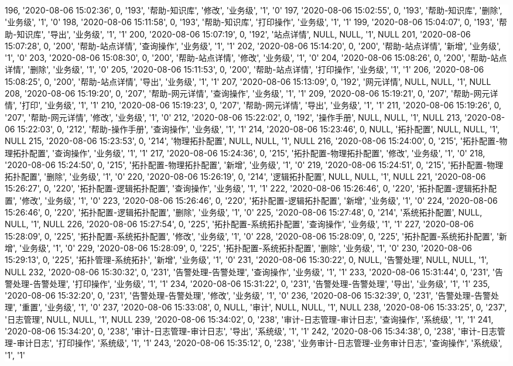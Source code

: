 196, '2020-08-06 15:02:36', 0, '193', '帮助-知识库', '修改', '业务级', '1', '0'
197, '2020-08-06 15:02:55', 0, '193', '帮助-知识库', '删除', '业务级', '1', '0'
198, '2020-08-06 15:11:58', 0, '193', '帮助-知识库', '打印操作', '业务级', '1', '1'
199, '2020-08-06 15:04:07', 0, '193', '帮助-知识库', '导出', '业务级', '1', '1'
200, '2020-08-06 15:07:19', 0, '192', '站点详情', NULL, NULL, '1', NULL
201, '2020-08-06 15:07:28', 0, '200', '帮助-站点详情', '查询操作', '业务级', '1', '1'
202, '2020-08-06 15:14:20', 0, '200', '帮助-站点详情', '新增', '业务级', '1', '0'
203, '2020-08-06 15:08:30', 0, '200', '帮助-站点详情', '修改', '业务级', '1', '0'
204, '2020-08-06 15:08:26', 0, '200', '帮助-站点详情', '删除', '业务级', '1', '0'
205, '2020-08-06 15:11:53', 0, '200', '帮助-站点详情', '打印操作', '业务级', '1', '1'
206, '2020-08-06 15:08:25', 0, '200', '帮助-站点详情', '导出', '业务级', '1', '1'
207, '2020-08-06 15:13:09', 0, '192', '网元详情', NULL, NULL, '1', NULL
208, '2020-08-06 15:19:20', 0, '207', '帮助-网元详情', '查询操作', '业务级', '1', '1'
209, '2020-08-06 15:19:21', 0, '207', '帮助-网元详情', '打印', '业务级', '1', '1'
210, '2020-08-06 15:19:23', 0, '207', '帮助-网元详情', '导出', '业务级', '1', '1'
211, '2020-08-06 15:19:26', 0, '207', '帮助-网元详情', '修改', '业务级', '1', '0'
212, '2020-08-06 15:22:02', 0, '192', '操作手册', NULL, NULL, '1', NULL
213, '2020-08-06 15:22:03', 0, '212', '帮助-操作手册', '查询操作', '业务级', '1', '1'
214, '2020-08-06 15:23:46', 0, NULL, '拓扑配置', NULL, NULL, '1', NULL
215, '2020-08-06 15:23:53', 0, '214', '物理拓扑配置', NULL, NULL, '1', NULL
216, '2020-08-06 15:24:00', 0, '215', '拓扑配置-物理拓扑配置', '查询操作', '业务级', '1', '1'
217, '2020-08-06 15:24:36', 0, '215', '拓扑配置-物理拓扑配置', '修改', '业务级', '1', '0'
218, '2020-08-06 15:24:50', 0, '215', '拓扑配置-物理拓扑配置', '新增', '业务级', '1', '0'
219, '2020-08-06 15:24:51', 0, '215', '拓扑配置-物理拓扑配置', '删除', '业务级', '1', '0'
220, '2020-08-06 15:26:19', 0, '214', '逻辑拓扑配置', NULL, NULL, '1', NULL
221, '2020-08-06 15:26:27', 0, '220', '拓扑配置-逻辑拓扑配置', '查询操作', '业务级', '1', '1'
222, '2020-08-06 15:26:46', 0, '220', '拓扑配置-逻辑拓扑配置', '修改', '业务级', '1', '0'
223, '2020-08-06 15:26:46', 0, '220', '拓扑配置-逻辑拓扑配置', '新增', '业务级', '1', '0'
224, '2020-08-06 15:26:46', 0, '220', '拓扑配置-逻辑拓扑配置', '删除', '业务级', '1', '0'
225, '2020-08-06 15:27:48', 0, '214', '系统拓扑配置', NULL, NULL, '1', NULL
226, '2020-08-06 15:27:54', 0, '225', '拓扑配置-系统拓扑配置', '查询操作', '业务级', '1', '1'
227, '2020-08-06 15:28:09', 0, '225', '拓扑配置-系统拓扑配置', '修改', '业务级', '1', '0'
228, '2020-08-06 15:28:09', 0, '225', '拓扑配置-系统拓扑配置', '新增', '业务级', '1', '0'
229, '2020-08-06 15:28:09', 0, '225', '拓扑配置-系统拓扑配置', '删除', '业务级', '1', '0'
230, '2020-08-06 15:29:13', 0, '225', '拓扑管理-系统拓扑', '新增', '业务级', '1', '0'
231, '2020-08-06 15:30:22', 0, NULL, '告警处理', NULL, NULL, '1', NULL
232, '2020-08-06 15:30:32', 0, '231', '告警处理-告警处理', '查询操作', '业务级', '1', '1'
233, '2020-08-06 15:31:44', 0, '231', '告警处理-告警处理', '打印操作', '业务级', '1', '1'
234, '2020-08-06 15:31:22', 0, '231', '告警处理-告警处理', '导出', '业务级', '1', '1'
235, '2020-08-06 15:32:20', 0, '231', '告警处理-告警处理', '修改', '业务级', '1', '0'
236, '2020-08-06 15:32:39', 0, '231', '告警处理-告警处理', '重置', '业务级', '1', '0'
237, '2020-08-06 15:33:08', 0, NULL, '审计', NULL, NULL, '1', NULL
238, '2020-08-06 15:33:25', 0, '237', '日志管理', NULL, NULL, '1', NULL
239, '2020-08-06 15:34:02', 0, '238', '审计-日志管理-审计日志', '查询操作', '系统级', '1', '1'
241, '2020-08-06 15:34:20', 0, '238', '审计-日志管理-审计日志', '导出', '系统级', '1', '1'
242, '2020-08-06 15:34:38', 0, '238', '审计-日志管理-审计日志', '打印操作', '系统级', '1', '1'
243, '2020-08-06 15:35:12', 0, '238', '业务审计-日志管理-业务审计日志', '查询操作', '系统级', '1', '1'
